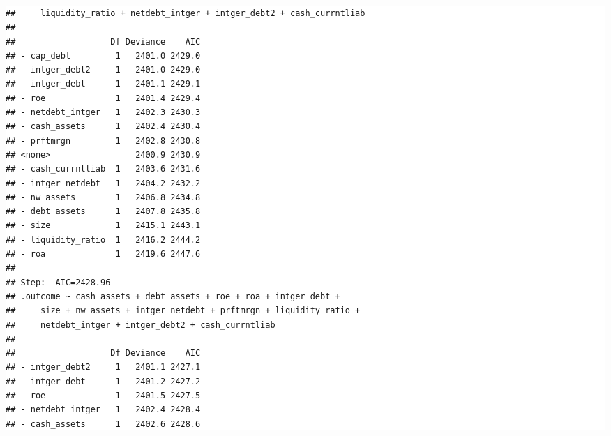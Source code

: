     ##     liquidity_ratio + netdebt_intger + intger_debt2 + cash_currntliab
    ## 
    ##                   Df Deviance    AIC
    ## - cap_debt         1   2401.0 2429.0
    ## - intger_debt2     1   2401.0 2429.0
    ## - intger_debt      1   2401.1 2429.1
    ## - roe              1   2401.4 2429.4
    ## - netdebt_intger   1   2402.3 2430.3
    ## - cash_assets      1   2402.4 2430.4
    ## - prftmrgn         1   2402.8 2430.8
    ## <none>                 2400.9 2430.9
    ## - cash_currntliab  1   2403.6 2431.6
    ## - intger_netdebt   1   2404.2 2432.2
    ## - nw_assets        1   2406.8 2434.8
    ## - debt_assets      1   2407.8 2435.8
    ## - size             1   2415.1 2443.1
    ## - liquidity_ratio  1   2416.2 2444.2
    ## - roa              1   2419.6 2447.6
    ## 
    ## Step:  AIC=2428.96
    ## .outcome ~ cash_assets + debt_assets + roe + roa + intger_debt + 
    ##     size + nw_assets + intger_netdebt + prftmrgn + liquidity_ratio + 
    ##     netdebt_intger + intger_debt2 + cash_currntliab
    ## 
    ##                   Df Deviance    AIC
    ## - intger_debt2     1   2401.1 2427.1
    ## - intger_debt      1   2401.2 2427.2
    ## - roe              1   2401.5 2427.5
    ## - netdebt_intger   1   2402.4 2428.4
    ## - cash_assets      1   2402.6 2428.6